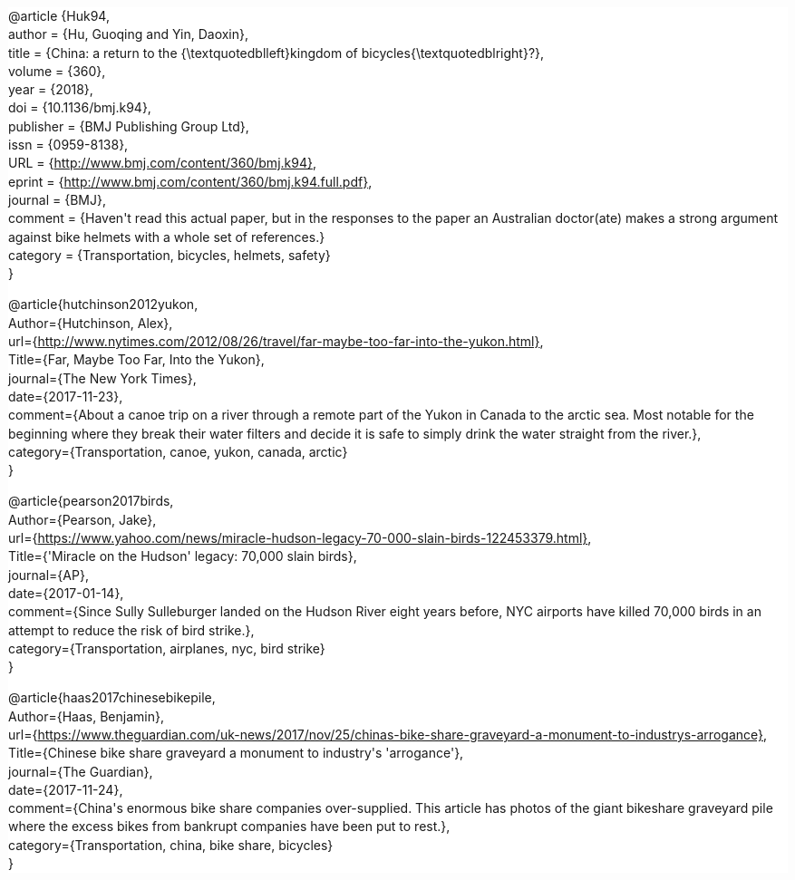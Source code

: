   
@article {Huk94,  
        author = {Hu, Guoqing and Yin, Daoxin},  
        title = {China: a return to the {\textquotedblleft}kingdom of bicycles{\textquotedblright}?},  
        volume = {360},  
        year = {2018},  
        doi = {10.1136/bmj.k94},  
        publisher = {BMJ Publishing Group Ltd},  
        issn = {0959-8138},  
        URL = {http://www.bmj.com/content/360/bmj.k94},  
        eprint = {http://www.bmj.com/content/360/bmj.k94.full.pdf},  
        journal = {BMJ},  
	comment = {Haven't read this actual paper, but in the responses to the paper an Australian doctor(ate) makes a strong argument against bike helmets with a whole set of references.}  
	category = {Transportation, bicycles, helmets, safety}  
}  
  
@article{hutchinson2012yukon,  
  Author={Hutchinson, Alex},  
  url={http://www.nytimes.com/2012/08/26/travel/far-maybe-too-far-into-the-yukon.html},  
  Title={Far, Maybe Too Far, Into the Yukon},  
  journal={The New York Times},  
  date={2017-11-23},  
  comment={About a canoe trip on a river through a remote part of the Yukon in Canada to the arctic sea. Most notable for the beginning where they break their water filters and decide it is safe to simply drink the water straight from the river.},  
  category={Transportation, canoe, yukon, canada, arctic}  
}  
  
  
@article{pearson2017birds,  
  Author={Pearson, Jake},  
  url={https://www.yahoo.com/news/miracle-hudson-legacy-70-000-slain-birds-122453379.html},  
  Title={'Miracle on the Hudson' legacy: 70,000 slain birds},  
  journal={AP},  
  date={2017-01-14},  
  comment={Since Sully Sulleburger landed on the Hudson River eight years before, NYC airports have killed 70,000 birds in an attempt to reduce the risk of bird strike.},  
  category={Transportation, airplanes, nyc, bird strike}  
}  
  
  
@article{haas2017chinesebikepile,  
  Author={Haas, Benjamin},  
  url={https://www.theguardian.com/uk-news/2017/nov/25/chinas-bike-share-graveyard-a-monument-to-industrys-arrogance},  
  Title={Chinese bike share graveyard a monument to industry's 'arrogance'},  
  journal={The Guardian},  
  date={2017-11-24},  
  comment={China's enormous bike share companies over-supplied. This article has photos of the giant bikeshare graveyard pile where the excess bikes from bankrupt companies have been put to rest.},  
  category={Transportation, china, bike share, bicycles}  
}  
  